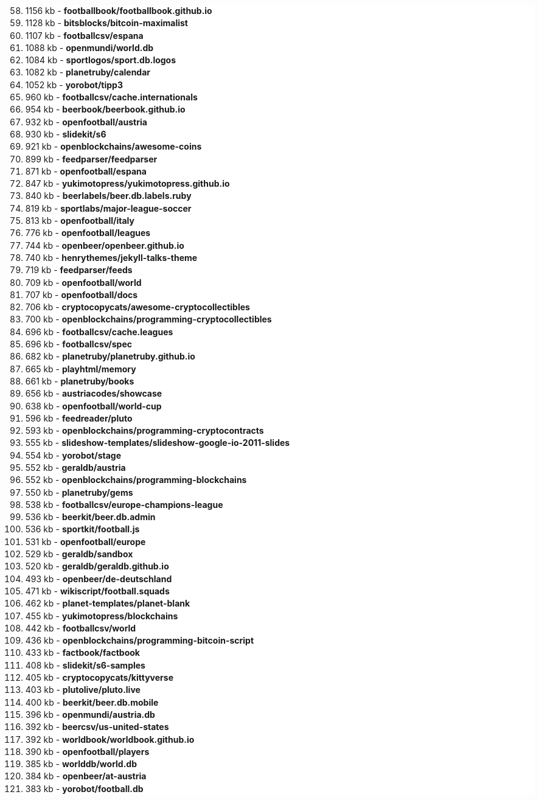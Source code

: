 58. 1156 kb - **footballbook/footballbook.github.io**
59. 1128 kb - **bitsblocks/bitcoin-maximalist**
60. 1107 kb - **footballcsv/espana**
61. 1088 kb - **openmundi/world.db**
62. 1084 kb - **sportlogos/sport.db.logos**
63. 1082 kb - **planetruby/calendar**
64. 1052 kb - **yorobot/tipp3**
65. 960 kb - **footballcsv/cache.internationals**
66. 954 kb - **beerbook/beerbook.github.io**
67. 932 kb - **openfootball/austria**
68. 930 kb - **slidekit/s6**
69. 921 kb - **openblockchains/awesome-coins**
70. 899 kb - **feedparser/feedparser**
71. 871 kb - **openfootball/espana**
72. 847 kb - **yukimotopress/yukimotopress.github.io**
73. 840 kb - **beerlabels/beer.db.labels.ruby**
74. 819 kb - **sportlabs/major-league-soccer**
75. 813 kb - **openfootball/italy**
76. 776 kb - **openfootball/leagues**
77. 744 kb - **openbeer/openbeer.github.io**
78. 740 kb - **henrythemes/jekyll-talks-theme**
79. 719 kb - **feedparser/feeds**
80. 709 kb - **openfootball/world**
81. 707 kb - **openfootball/docs**
82. 706 kb - **cryptocopycats/awesome-cryptocollectibles**
83. 700 kb - **openblockchains/programming-cryptocollectibles**
84. 696 kb - **footballcsv/cache.leagues**
85. 696 kb - **footballcsv/spec**
86. 682 kb - **planetruby/planetruby.github.io**
87. 665 kb - **playhtml/memory**
88. 661 kb - **planetruby/books**
89. 656 kb - **austriacodes/showcase**
90. 638 kb - **openfootball/world-cup**
91. 596 kb - **feedreader/pluto**
92. 593 kb - **openblockchains/programming-cryptocontracts**
93. 555 kb - **slideshow-templates/slideshow-google-io-2011-slides**
94. 554 kb - **yorobot/stage**
95. 552 kb - **geraldb/austria**
96. 552 kb - **openblockchains/programming-blockchains**
97. 550 kb - **planetruby/gems**
98. 538 kb - **footballcsv/europe-champions-league**
99. 536 kb - **beerkit/beer.db.admin**
100. 536 kb - **sportkit/football.js**
101. 531 kb - **openfootball/europe**
102. 529 kb - **geraldb/sandbox**
103. 520 kb - **geraldb/geraldb.github.io**
104. 493 kb - **openbeer/de-deutschland**
105. 471 kb - **wikiscript/football.squads**
106. 462 kb - **planet-templates/planet-blank**
107. 455 kb - **yukimotopress/blockchains**
108. 442 kb - **footballcsv/world**
109. 436 kb - **openblockchains/programming-bitcoin-script**
110. 433 kb - **factbook/factbook**
111. 408 kb - **slidekit/s6-samples**
112. 405 kb - **cryptocopycats/kittyverse**
113. 403 kb - **plutolive/pluto.live**
114. 400 kb - **beerkit/beer.db.mobile**
115. 396 kb - **openmundi/austria.db**
116. 392 kb - **beercsv/us-united-states**
117. 392 kb - **worldbook/worldbook.github.io**
118. 390 kb - **openfootball/players**
119. 385 kb - **worlddb/world.db**
120. 384 kb - **openbeer/at-austria**
121. 383 kb - **yorobot/football.db**